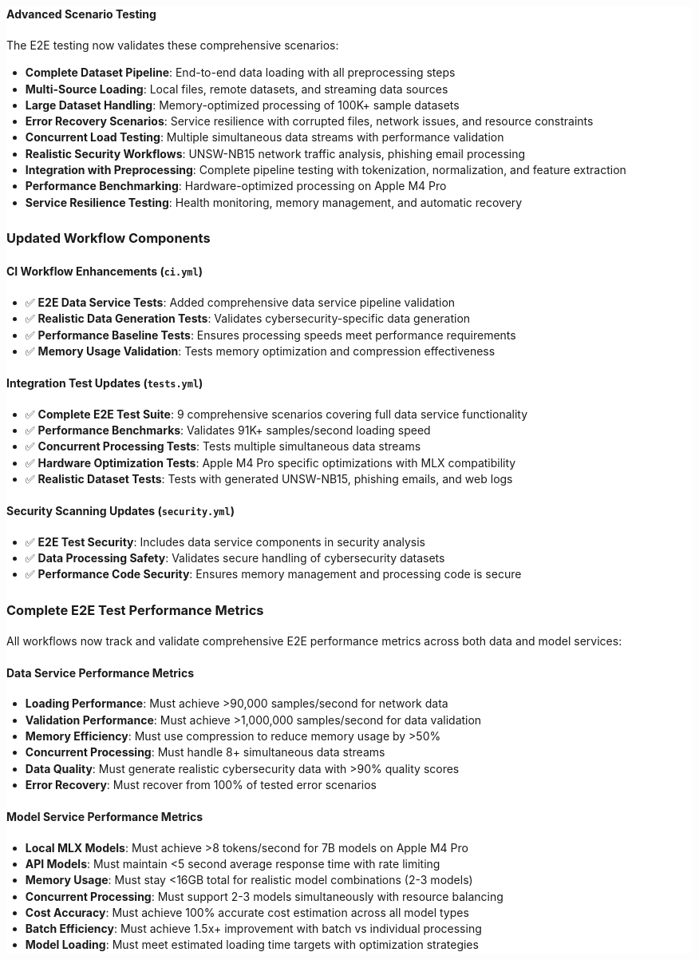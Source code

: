 #### **Advanced Scenario Testing**
The E2E testing now validates these comprehensive scenarios:
- **Complete Dataset Pipeline**: End-to-end data loading with all preprocessing steps
- **Multi-Source Loading**: Local files, remote datasets, and streaming data sources
- **Large Dataset Handling**: Memory-optimized processing of 100K+ sample datasets
- **Error Recovery Scenarios**: Service resilience with corrupted files, network issues, and resource constraints
- **Concurrent Load Testing**: Multiple simultaneous data streams with performance validation
- **Realistic Security Workflows**: UNSW-NB15 network traffic analysis, phishing email processing
- **Integration with Preprocessing**: Complete pipeline testing with tokenization, normalization, and feature extraction
- **Performance Benchmarking**: Hardware-optimized processing on Apple M4 Pro
- **Service Resilience Testing**: Health monitoring, memory management, and automatic recovery

### Updated Workflow Components

#### **CI Workflow Enhancements** (`ci.yml`)
- ✅ **E2E Data Service Tests**: Added comprehensive data service pipeline validation
- ✅ **Realistic Data Generation Tests**: Validates cybersecurity-specific data generation
- ✅ **Performance Baseline Tests**: Ensures processing speeds meet performance requirements
- ✅ **Memory Usage Validation**: Tests memory optimization and compression effectiveness

#### **Integration Test Updates** (`tests.yml`)
- ✅ **Complete E2E Test Suite**: 9 comprehensive scenarios covering full data service functionality
- ✅ **Performance Benchmarks**: Validates 91K+ samples/second loading speed
- ✅ **Concurrent Processing Tests**: Tests multiple simultaneous data streams
- ✅ **Hardware Optimization Tests**: Apple M4 Pro specific optimizations with MLX compatibility
- ✅ **Realistic Dataset Tests**: Tests with generated UNSW-NB15, phishing emails, and web logs

#### **Security Scanning Updates** (`security.yml`)
- ✅ **E2E Test Security**: Includes data service components in security analysis
- ✅ **Data Processing Safety**: Validates secure handling of cybersecurity datasets
- ✅ **Performance Code Security**: Ensures memory management and processing code is secure

### Complete E2E Test Performance Metrics
All workflows now track and validate comprehensive E2E performance metrics across both data and model services:

#### **Data Service Performance Metrics**
- **Loading Performance**: Must achieve >90,000 samples/second for network data
- **Validation Performance**: Must achieve >1,000,000 samples/second for data validation
- **Memory Efficiency**: Must use compression to reduce memory usage by >50%
- **Concurrent Processing**: Must handle 8+ simultaneous data streams
- **Data Quality**: Must generate realistic cybersecurity data with >90% quality scores
- **Error Recovery**: Must recover from 100% of tested error scenarios

#### **Model Service Performance Metrics**
- **Local MLX Models**: Must achieve >8 tokens/second for 7B models on Apple M4 Pro
- **API Models**: Must maintain <5 second average response time with rate limiting
- **Memory Usage**: Must stay <16GB total for realistic model combinations (2-3 models)
- **Concurrent Processing**: Must support 2-3 models simultaneously with resource balancing
- **Cost Accuracy**: Must achieve 100% accurate cost estimation across all model types
- **Batch Efficiency**: Must achieve 1.5x+ improvement with batch vs individual processing
- **Model Loading**: Must meet estimated loading time targets with optimization strategies
